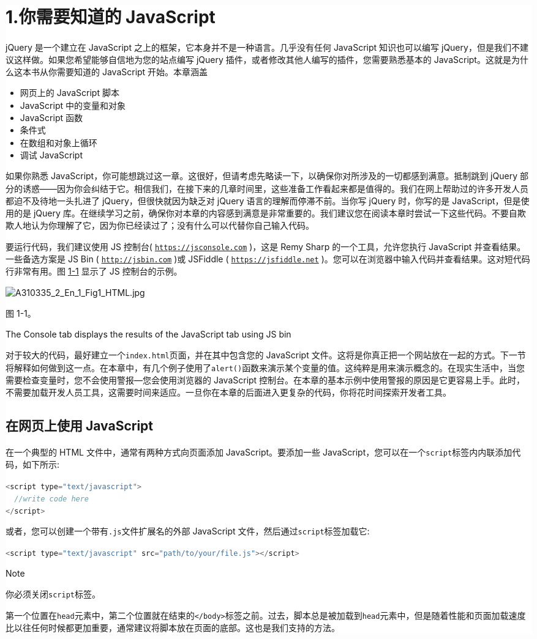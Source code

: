 # 1.你需要知道的 JavaScript

jQuery 是一个建立在 JavaScript 之上的框架，它本身并不是一种语言。几乎没有任何 JavaScript 知识也可以编写 jQuery，但是我们不建议这样做。如果您希望能够自信地为您的站点编写 jQuery 插件，或者修改其他人编写的插件，您需要熟悉基本的 JavaScript。这就是为什么这本书从你需要知道的 JavaScript 开始。本章涵盖

*   网页上的 JavaScript 脚本
*   JavaScript 中的变量和对象
*   JavaScript 函数
*   条件式
*   在数组和对象上循环
*   调试 JavaScript

如果你熟悉 JavaScript，你可能想跳过这一章。这很好，但请考虑先略读一下，以确保你对所涉及的一切都感到满意。抵制跳到 jQuery 部分的诱惑——因为你会纠结于它。相信我们，在接下来的几章时间里，这些准备工作看起来都是值得的。我们在网上帮助过的许多开发人员都迫不及待地一头扎进了 jQuery，但很快就因为缺乏对 jQuery 语言的理解而停滞不前。当你写 jQuery 时，你写的是 JavaScript，但是使用的是 jQuery 库。在继续学习之前，确保你对本章的内容感到满意是非常重要的。我们建议您在阅读本章时尝试一下这些代码。不要自欺欺人地认为你理解了它，因为你已经读过了；没有什么可以代替你自己输入代码。

要运行代码，我们建议使用 JS 控制台( [`https://jsconsole.com`](http://www.jsconsole.com) )，这是 Remy Sharp 的一个工具，允许您执行 JavaScript 并查看结果。一些备选方案是 JS Bin ( [`http://jsbin.com`](http://jsbin.com) )或 JSFiddle ( [`https://jsfiddle.net`](https://jsfiddle.net) )。您可以在浏览器中输入代码并查看结果。这对短代码行非常有用。图 [1-1](#Fig1) 显示了 JS 控制台的示例。

![A310335_2_En_1_Fig1_HTML.jpg](A310335_2_En_1_Fig1_HTML.jpg)

图 1-1。

The Console tab displays the results of the JavaScript tab using JS bin

对于较大的代码，最好建立一个`index.html`页面，并在其中包含您的 JavaScript 文件。这将是你真正把一个网站放在一起的方式。下一节将解释如何做到这一点。在本章中，有几个例子使用了`alert()`函数来演示某个变量的值。这纯粹是用来演示概念的。在现实生活中，当您需要检查变量时，您不会使用警报—您会使用浏览器的 JavaScript 控制台。在本章的基本示例中使用警报的原因是它更容易上手。此时，不需要加载开发人员工具，这需要时间来适应。一旦你在本章的后面进入更复杂的代码，你将花时间探索开发者工具。

## 在网页上使用 JavaScript

在一个典型的 HTML 文件中，通常有两种方式向页面添加 JavaScript。要添加一些 JavaScript，您可以在一个`script`标签内内联添加代码，如下所示:

```js
<script type="text/javascript">
  //write code here
</script>

```

或者，您可以创建一个带有`.js`文件扩展名的外部 JavaScript 文件，然后通过`script`标签加载它:

```js
<script type="text/javascript" src="path/to/your/file.js"></script>

```

Note

你必须关闭`script`标签。

第一个位置在`head`元素中，第二个位置就在结束的`</body>`标签之前。过去，脚本总是被加载到`head`元素中，但是随着性能和页面加载速度比以往任何时候都更加重要，通常建议将脚本放在页面的底部。这也是我们支持的方法。

